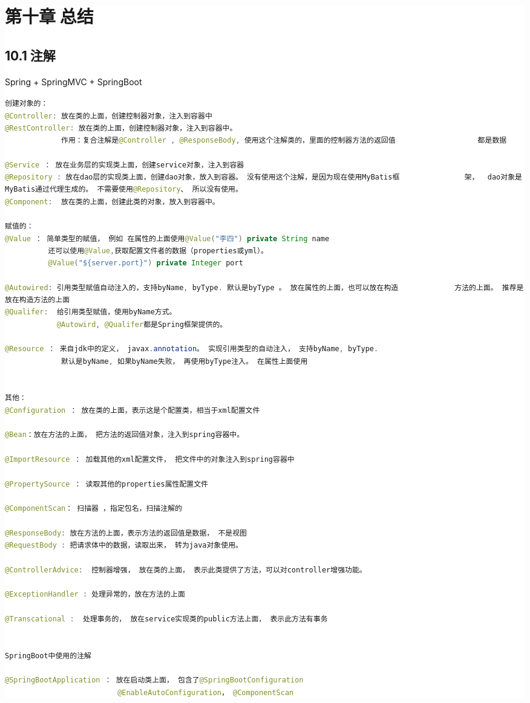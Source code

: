 








# 第十章 总结

## 10.1 注解

Spring + SpringMVC + SpringBoot 

```java
创建对象的：
@Controller: 放在类的上面，创建控制器对象，注入到容器中
@RestController: 放在类的上面，创建控制器对象，注入到容器中。
             作用：复合注解是@Controller , @ResponseBody, 使用这个注解类的，里面的控制器方法的返回值                   都是数据

@Service ： 放在业务层的实现类上面，创建service对象，注入到容器
@Repository : 放在dao层的实现类上面，创建dao对象，放入到容器。 没有使用这个注解，是因为现在使用MyBatis框               架，  dao对象是MyBatis通过代理生成的。 不需要使用@Repository、 所以没有使用。
@Component:  放在类的上面，创建此类的对象，放入到容器中。 

赋值的：
@Value ： 简单类型的赋值， 例如 在属性的上面使用@Value("李四") private String name
          还可以使用@Value,获取配置文件者的数据（properties或yml）。 
          @Value("${server.port}") private Integer port

@Autowired: 引用类型赋值自动注入的，支持byName, byType. 默认是byType 。 放在属性的上面，也可以放在构造             方法的上面。 推荐是放在构造方法的上面
@Qualifer:  给引用类型赋值，使用byName方式。   
            @Autowird, @Qualifer都是Spring框架提供的。

@Resource ： 来自jdk中的定义， javax.annotation。 实现引用类型的自动注入， 支持byName, byType.
             默认是byName, 如果byName失败， 再使用byType注入。 在属性上面使用


其他：
@Configuration ： 放在类的上面，表示这是个配置类，相当于xml配置文件

@Bean：放在方法的上面， 把方法的返回值对象，注入到spring容器中。

@ImportResource ： 加载其他的xml配置文件， 把文件中的对象注入到spring容器中

@PropertySource ： 读取其他的properties属性配置文件

@ComponentScan： 扫描器 ，指定包名，扫描注解的

@ResponseBody: 放在方法的上面，表示方法的返回值是数据， 不是视图
@RequestBody : 把请求体中的数据，读取出来， 转为java对象使用。

@ControllerAdvice:  控制器增强， 放在类的上面， 表示此类提供了方法，可以对controller增强功能。

@ExceptionHandler : 处理异常的，放在方法的上面

@Transcational :  处理事务的， 放在service实现类的public方法上面， 表示此方法有事务


SpringBoot中使用的注解
    
@SpringBootApplication ： 放在启动类上面， 包含了@SpringBootConfiguration
                          @EnableAutoConfiguration， @ComponentScan

```